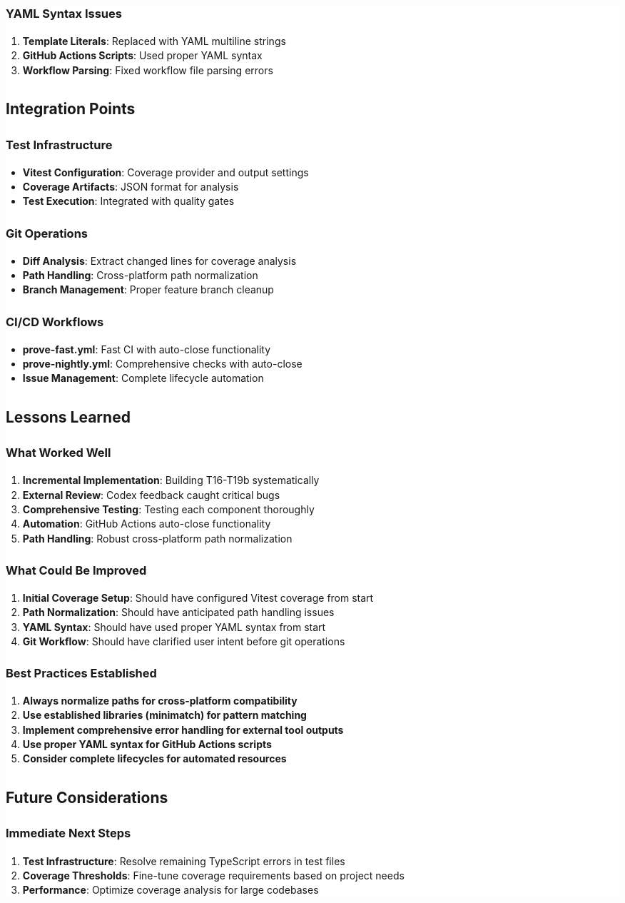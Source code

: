 ### **YAML Syntax Issues**
1. **Template Literals**: Replaced with YAML multiline strings
2. **GitHub Actions Scripts**: Used proper YAML syntax
3. **Workflow Parsing**: Fixed workflow file parsing errors

## Integration Points

### **Test Infrastructure**
- **Vitest Configuration**: Coverage provider and output settings
- **Coverage Artifacts**: JSON format for analysis
- **Test Execution**: Integrated with quality gates

### **Git Operations**
- **Diff Analysis**: Extract changed lines for coverage analysis
- **Path Handling**: Cross-platform path normalization
- **Branch Management**: Proper feature branch cleanup

### **CI/CD Workflows**
- **prove-fast.yml**: Fast CI with auto-close functionality
- **prove-nightly.yml**: Comprehensive checks with auto-close
- **Issue Management**: Complete lifecycle automation

## Lessons Learned

### **What Worked Well**
1. **Incremental Implementation**: Building T16-T19b systematically
2. **External Review**: Codex feedback caught critical bugs
3. **Comprehensive Testing**: Testing each component thoroughly
4. **Automation**: GitHub Actions auto-close functionality
5. **Path Handling**: Robust cross-platform path normalization

### **What Could Be Improved**
1. **Initial Coverage Setup**: Should have configured Vitest coverage from start
2. **Path Normalization**: Should have anticipated path handling issues
3. **YAML Syntax**: Should have used proper YAML syntax from start
4. **Git Workflow**: Should have clarified user intent before git operations

### **Best Practices Established**
1. **Always normalize paths for cross-platform compatibility**
2. **Use established libraries (minimatch) for pattern matching**
3. **Implement comprehensive error handling for external tool outputs**
4. **Use proper YAML syntax for GitHub Actions scripts**
5. **Consider complete lifecycles for automated resources**

## Future Considerations

### **Immediate Next Steps**
1. **Test Infrastructure**: Resolve remaining TypeScript errors in test files
2. **Coverage Thresholds**: Fine-tune coverage requirements based on project needs
3. **Performance**: Optimize coverage analysis for large codebases
